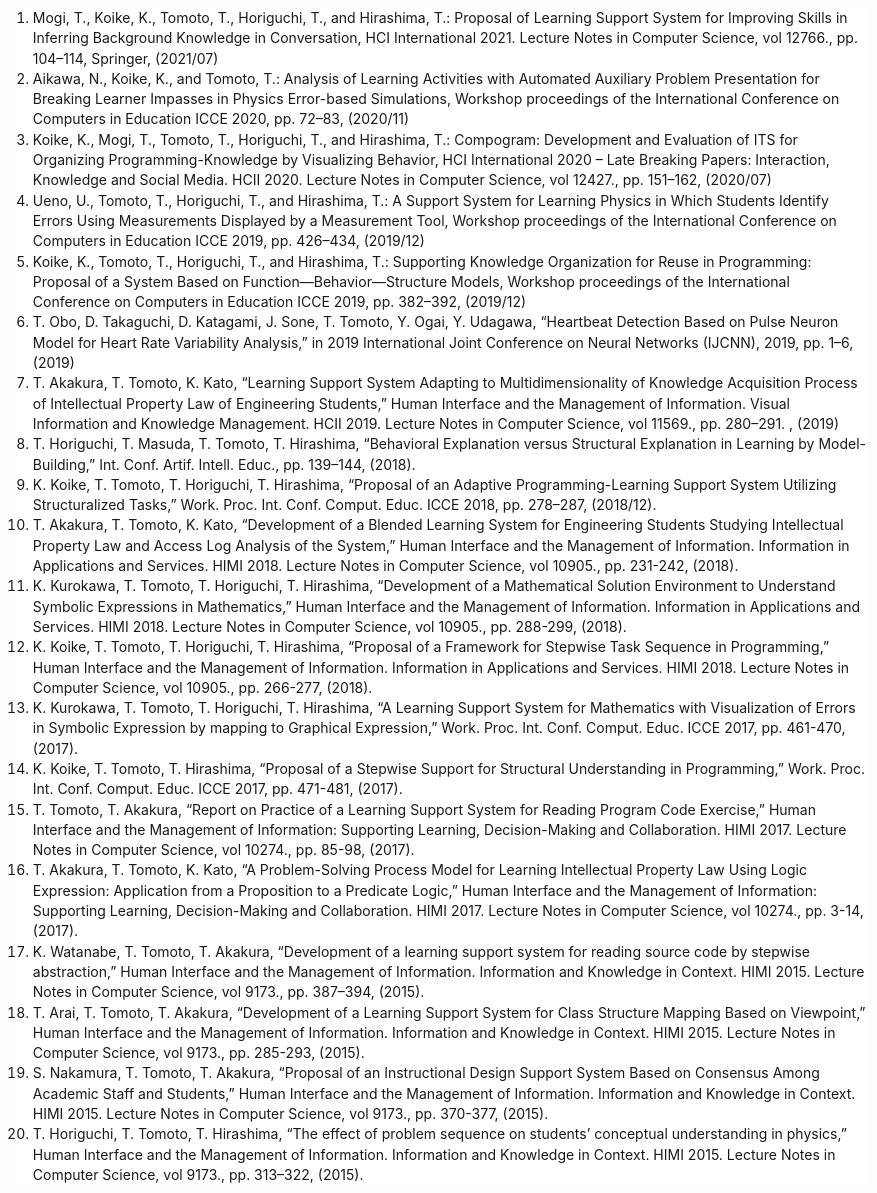 1. Mogi, T., Koike, K., Tomoto, T., Horiguchi, T., and Hirashima, T.: Proposal of Learning Support System for Improving Skills in Inferring Background Knowledge in Conversation, HCI International 2021. Lecture Notes in Computer Science, vol 12766., pp. 104–114, Springer, (2021/07)
1. Aikawa, N., Koike, K., and Tomoto, T.: Analysis of Learning Activities with Automated Auxiliary Problem Presentation for Breaking Learner Impasses in Physics Error-based Simulations, Workshop proceedings of the International Conference on Computers in Education ICCE 2020, pp. 72–83, (2020/11)
1. Koike, K., Mogi, T., Tomoto, T., Horiguchi, T., and Hirashima, T.: Compogram: Development and Evaluation of ITS for Organizing Programming-Knowledge by Visualizing Behavior, HCI International 2020 – Late Breaking Papers: Interaction, Knowledge and Social Media. HCII 2020. Lecture Notes in Computer Science, vol 12427., pp. 151–162, (2020/07)
1. Ueno, U., Tomoto, T., Horiguchi, T., and Hirashima, T.: A Support System for Learning Physics in Which Students Identify Errors Using Measurements Displayed by a Measurement Tool, Workshop proceedings of the International Conference on Computers in Education ICCE 2019, pp. 426–434, (2019/12)
1. Koike, K., Tomoto, T., Horiguchi, T., and Hirashima, T.: Supporting Knowledge Organization for Reuse in Programming: Proposal of a System Based on Function―Behavior―Structure Models, Workshop proceedings of the International Conference on Computers in Education ICCE 2019, pp. 382–392, (2019/12)
1. T. Obo, D. Takaguchi, D. Katagami, J. Sone, T. Tomoto, Y. Ogai, Y. Udagawa, “Heartbeat Detection Based on Pulse Neuron Model for Heart Rate Variability Analysis,” in 2019 International Joint Conference on Neural Networks (IJCNN), 2019, pp. 1–6, (2019)
1. T. Akakura, T. Tomoto, K. Kato, “Learning Support System Adapting to Multidimensionality of Knowledge Acquisition Process of Intellectual Property Law of Engineering Students,” Human Interface and the Management of Information. Visual Information and Knowledge Management. HCII 2019. Lecture Notes in Computer Science, vol 11569., pp. 280–291. , (2019)
1. T. Horiguchi, T. Masuda, T. Tomoto, T. Hirashima, “Behavioral Explanation versus Structural Explanation in Learning by Model-Building,” Int. Conf. Artif. Intell. Educ., pp. 139–144, (2018).
1. K. Koike, T. Tomoto, T. Horiguchi, T. Hirashima, “Proposal of an Adaptive Programming-Learning Support System Utilizing Structuralized Tasks,” Work. Proc. Int. Conf. Comput. Educ. ICCE 2018, pp. 278–287, (2018/12).
1. T. Akakura, T. Tomoto, K. Kato, “Development of a Blended Learning System for Engineering Students Studying Intellectual Property Law and Access Log Analysis of the System,” Human Interface and the Management of Information. Information in Applications and Services. HIMI 2018. Lecture Notes in Computer Science, vol 10905., pp. 231-242, (2018).
1. K. Kurokawa, T. Tomoto, T. Horiguchi, T. Hirashima, “Development of a Mathematical Solution Environment to Understand Symbolic Expressions in Mathematics,” Human Interface and the Management of Information. Information in Applications and Services. HIMI 2018. Lecture Notes in Computer Science, vol 10905., pp. 288-299, (2018).
1. K. Koike, T. Tomoto, T. Horiguchi, T. Hirashima, “Proposal of a Framework for Stepwise Task Sequence in Programming,” Human Interface and the Management of Information. Information in Applications and Services. HIMI 2018. Lecture Notes in Computer Science, vol 10905., pp. 266-277, (2018).
1. K. Kurokawa, T. Tomoto, T. Horiguchi, T. Hirashima, “A Learning Support System for Mathematics with Visualization of Errors in Symbolic Expression by mapping to Graphical Expression,” Work. Proc. Int. Conf. Comput. Educ. ICCE 2017, pp. 461-470, (2017).
1. K. Koike, T. Tomoto, T. Hirashima, “Proposal of a Stepwise Support for Structural Understanding in Programming,” Work. Proc. Int. Conf. Comput. Educ. ICCE 2017, pp. 471-481, (2017).
1. T. Tomoto, T. Akakura, “Report on Practice of a Learning Support System for Reading Program Code Exercise,” Human Interface and the Management of Information: Supporting Learning, Decision-Making and Collaboration. HIMI 2017. Lecture Notes in Computer Science, vol 10274., pp. 85-98, (2017).
1. T. Akakura, T. Tomoto, K. Kato, “A Problem-Solving Process Model for Learning Intellectual Property Law Using Logic Expression: Application from a Proposition to a Predicate Logic,” Human Interface and the Management of Information: Supporting Learning, Decision-Making and Collaboration. HIMI 2017. Lecture Notes in Computer Science, vol 10274., pp. 3-14, (2017).
1. K. Watanabe, T. Tomoto, T. Akakura, “Development of a learning support system for reading source code by stepwise abstraction,” Human Interface and the Management of Information. Information and Knowledge in Context. HIMI 2015. Lecture Notes in Computer Science, vol 9173., pp. 387–394, (2015).
1. T. Arai, T. Tomoto, T. Akakura, “Development of a Learning Support System for Class Structure Mapping Based on Viewpoint,” Human Interface and the Management of Information. Information and Knowledge in Context. HIMI 2015. Lecture Notes in Computer Science, vol 9173., pp. 285-293, (2015).
1. S. Nakamura, T. Tomoto, T. Akakura, “Proposal of an Instructional Design Support System Based on Consensus Among Academic Staff and Students,” Human Interface and the Management of Information. Information and Knowledge in Context. HIMI 2015. Lecture Notes in Computer Science, vol 9173., pp. 370-377, (2015).
1. T. Horiguchi, T. Tomoto, T. Hirashima, “The effect of problem sequence on students’ conceptual understanding in physics,” Human Interface and the Management of Information. Information and Knowledge in Context. HIMI 2015. Lecture Notes in Computer Science, vol 9173., pp. 313–322, (2015).